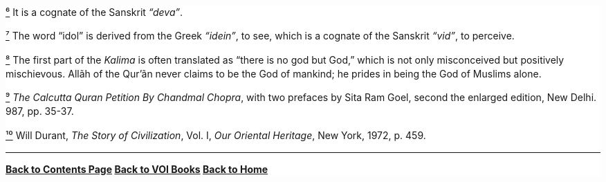 [⁶](#6a) It is a cognate of the Sanskrit *“deva”*.

[⁷](#7a) The word “idol” is derived from the Greek *“idein”*, to see,
which is a cognate of the Sanskrit *“vid”*, to perceive.

[⁸](#8a) The first part of the *Kalima* is often translated as “there is
no god but God,” which is not only misconceived but positively
mischievous. Allãh of the Qur’ãn never claims to be the God of mankind;
he prides in being the God of Muslims alone.

[⁹](#9a) *The Calcutta Quran Petition By Chandmal Chopra*, with two
prefaces by Sita Ram Goel, second the enlarged edition, New Delhi. 987,
pp. 35-37.

[¹⁰](#10a) Will Durant, *The Story of Civilization*, Vol. I, *Our
Oriental Heritage*, New York, 1972, p. 459.  
 

------------------------------------------------------------------------

**[Back to Contents Page](index.htm)   [Back to VOI
Books](http://voiceofdharma.org/books)   [Back to
Home](http://voiceofdharma.org)**
